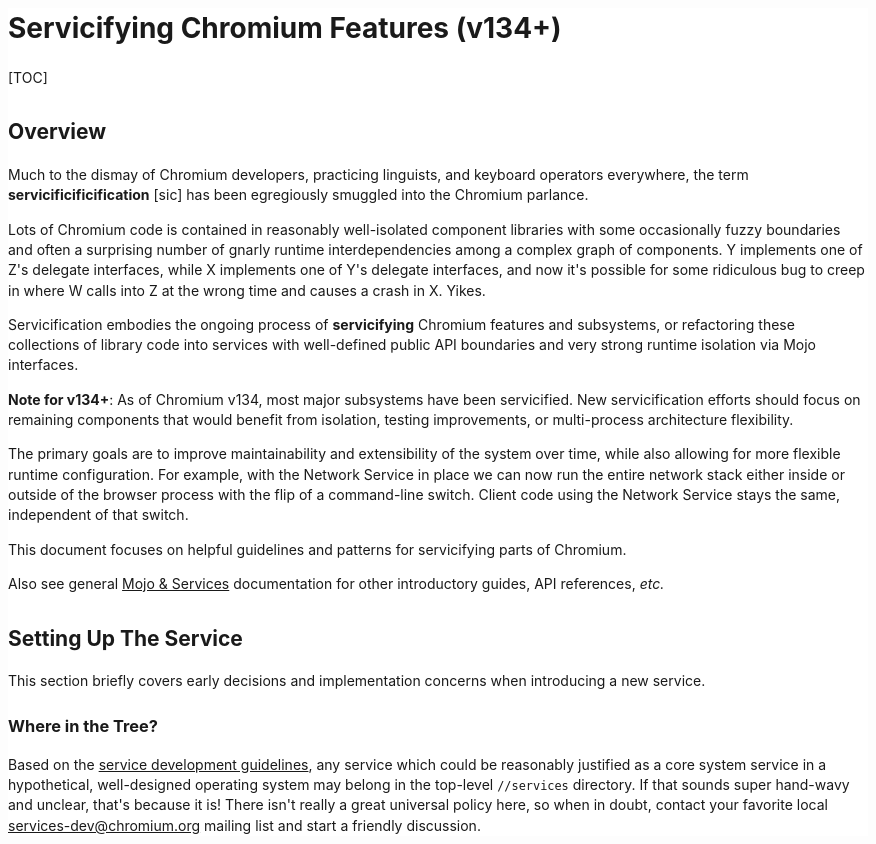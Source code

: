 # Servicifying Chromium Features (v134+)

[TOC]

## Overview

Much to the dismay of Chromium developers, practicing linguists, and keyboard
operators everywhere, the term **servicificificification** [sic] has been
egregiously smuggled into the Chromium parlance.

Lots of Chromium code is contained in reasonably well-isolated component
libraries with some occasionally fuzzy boundaries and often a surprising number
of gnarly runtime interdependencies among a complex graph of components. Y
implements one of Z's delegate interfaces, while X implements one of Y's
delegate interfaces, and now it's possible for some ridiculous bug to creep in
where W calls into Z at the wrong time and causes a crash in X. Yikes.

Servicification embodies the ongoing process of **servicifying** Chromium
features and subsystems, or refactoring these collections of library code into
services with well-defined public API boundaries and very strong runtime
isolation via Mojo interfaces.

**Note for v134+**: As of Chromium v134, most major subsystems have been servicified.
New servicification efforts should focus on remaining components that would benefit
from isolation, testing improvements, or multi-process architecture flexibility.

The primary goals are to improve maintainability and extensibility of the system
over time, while also allowing for more flexible runtime configuration. For
example, with the Network Service in place we can now run the entire network
stack either inside or outside of the browser process with the flip of a
command-line switch. Client code using the Network Service stays the same,
independent of that switch.

This document focuses on helpful guidelines and patterns for servicifying parts
of Chromium.

Also see general [Mojo & Services](mojo_and_services.md)
documentation for other introductory guides, API references, *etc.*

## Setting Up The Service

This section briefly covers early decisions and implementation concerns when
introducing a new service.

### Where in the Tree?

Based on the
[service development guidelines](https://source.chromium.org/chromium/chromium/src/+/main:services/README.md;drc=main), any service which could
be reasonably justified as a core system service in a hypothetical,
well-designed operating system may belong in the top-level `//services`
directory. If that sounds super hand-wavy and unclear, that's because it is!
There isn't really a great universal policy here, so when in doubt, contact your
favorite local
[services-dev@chromium.org](https://groups.google.com/a/chromium.org/forum#!forum/services-dev)
mailing list and start a friendly discussion.
